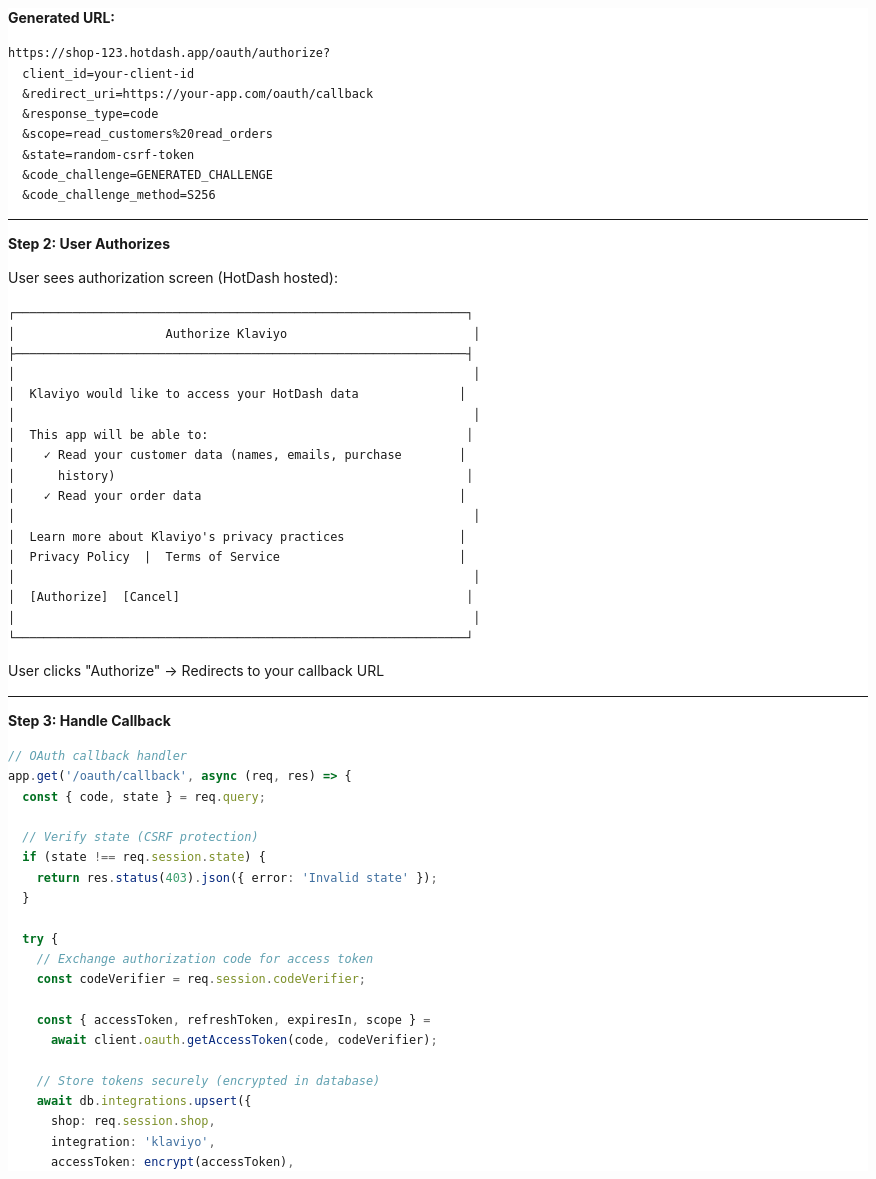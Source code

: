 ```typescript
```

**Generated URL:**
```
https://shop-123.hotdash.app/oauth/authorize?
  client_id=your-client-id
  &redirect_uri=https://your-app.com/oauth/callback
  &response_type=code
  &scope=read_customers%20read_orders
  &state=random-csrf-token
  &code_challenge=GENERATED_CHALLENGE
  &code_challenge_method=S256
```

---

**Step 2: User Authorizes**

User sees authorization screen (HotDash hosted):
```
┌───────────────────────────────────────────────────────────────┐
│                     Authorize Klaviyo                          │
├───────────────────────────────────────────────────────────────┤
│                                                                │
│  Klaviyo would like to access your HotDash data              │
│                                                                │
│  This app will be able to:                                    │
│    ✓ Read your customer data (names, emails, purchase        │
│      history)                                                 │
│    ✓ Read your order data                                    │
│                                                                │
│  Learn more about Klaviyo's privacy practices                │
│  Privacy Policy  |  Terms of Service                         │
│                                                                │
│  [Authorize]  [Cancel]                                        │
│                                                                │
└───────────────────────────────────────────────────────────────┘
```

User clicks "Authorize" → Redirects to your callback URL

---

**Step 3: Handle Callback**

```typescript
// OAuth callback handler
app.get('/oauth/callback', async (req, res) => {
  const { code, state } = req.query;
  
  // Verify state (CSRF protection)
  if (state !== req.session.state) {
    return res.status(403).json({ error: 'Invalid state' });
  }
  
  try {
    // Exchange authorization code for access token
    const codeVerifier = req.session.codeVerifier;
    
    const { accessToken, refreshToken, expiresIn, scope } = 
      await client.oauth.getAccessToken(code, codeVerifier);
    
    // Store tokens securely (encrypted in database)
    await db.integrations.upsert({
      shop: req.session.shop,
      integration: 'klaviyo',
      accessToken: encrypt(accessToken),
```